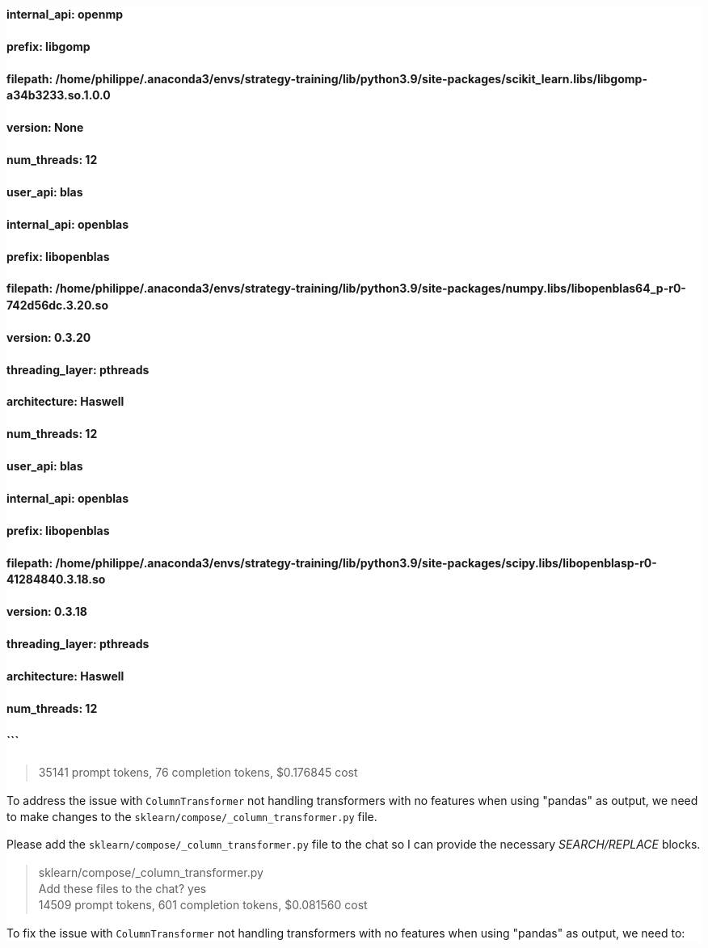 ####    internal_api: openmp  
####          prefix: libgomp  
####        filepath: /home/philippe/.anaconda3/envs/strategy-training/lib/python3.9/site-packages/scikit_learn.libs/libgomp-a34b3233.so.1.0.0  
####         version: None  
####     num_threads: 12  
####   
####        user_api: blas  
####    internal_api: openblas  
####          prefix: libopenblas  
####        filepath: /home/philippe/.anaconda3/envs/strategy-training/lib/python3.9/site-packages/numpy.libs/libopenblas64_p-r0-742d56dc.3.20.so  
####         version: 0.3.20  
#### threading_layer: pthreads  
####    architecture: Haswell  
####     num_threads: 12  
####   
####        user_api: blas  
####    internal_api: openblas  
####          prefix: libopenblas  
####        filepath: /home/philippe/.anaconda3/envs/strategy-training/lib/python3.9/site-packages/scipy.libs/libopenblasp-r0-41284840.3.18.so  
####         version: 0.3.18  
#### threading_layer: pthreads  
####    architecture: Haswell  
####     num_threads: 12  
#### ```  
####  
> 35141 prompt tokens, 76 completion tokens, $0.176845 cost  

To address the issue with `ColumnTransformer` not handling transformers with no features when using "pandas" as output, we need to make changes to the `sklearn/compose/_column_transformer.py` file.

Please add the `sklearn/compose/_column_transformer.py` file to the chat so I can provide the necessary *SEARCH/REPLACE* blocks.

> sklearn/compose/_column_transformer.py  
> Add these files to the chat? yes  
> 14509 prompt tokens, 601 completion tokens, $0.081560 cost  

To fix the issue with `ColumnTransformer` not handling transformers with no features when using "pandas" as output, we need to:
